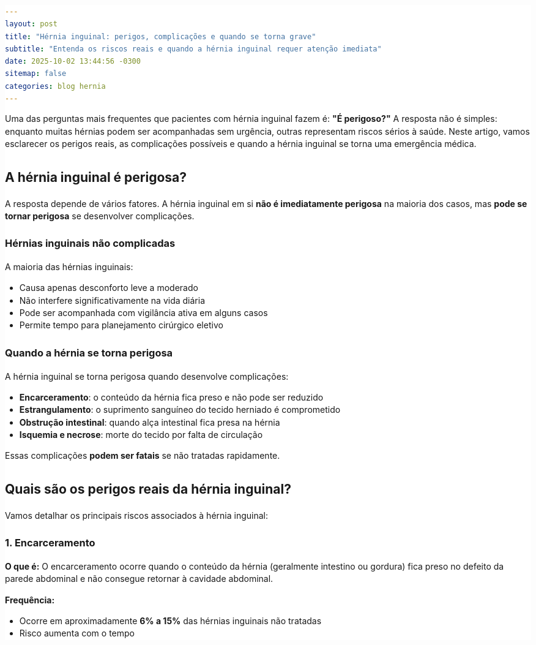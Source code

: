 ```yaml
---
layout: post
title: "Hérnia inguinal: perigos, complicações e quando se torna grave"
subtitle: "Entenda os riscos reais e quando a hérnia inguinal requer atenção imediata"
date: 2025-10-02 13:44:56 -0300
sitemap: false
categories: blog hernia
---
```


Uma das perguntas mais frequentes que pacientes com hérnia inguinal fazem é: **"É perigoso?"** A resposta não é simples: enquanto muitas hérnias podem ser acompanhadas sem urgência, outras representam riscos sérios à saúde. Neste artigo, vamos esclarecer os perigos reais, as complicações possíveis e quando a hérnia inguinal se torna uma emergência médica.

## A hérnia inguinal é perigosa?

A resposta depende de vários fatores. A hérnia inguinal em si **não é imediatamente perigosa** na maioria dos casos, mas **pode se tornar perigosa** se desenvolver complicações.

### Hérnias inguinais não complicadas

A maioria das hérnias inguinais:

- Causa apenas desconforto leve a moderado
- Não interfere significativamente na vida diária
- Pode ser acompanhada com vigilância ativa em alguns casos
- Permite tempo para planejamento cirúrgico eletivo

### Quando a hérnia se torna perigosa

A hérnia inguinal se torna perigosa quando desenvolve complicações:

- **Encarceramento**: o conteúdo da hérnia fica preso e não pode ser reduzido
- **Estrangulamento**: o suprimento sanguíneo do tecido herniado é comprometido
- **Obstrução intestinal**: quando alça intestinal fica presa na hérnia
- **Isquemia e necrose**: morte do tecido por falta de circulação

Essas complicações **podem ser fatais** se não tratadas rapidamente.

## Quais são os perigos reais da hérnia inguinal?

Vamos detalhar os principais riscos associados à hérnia inguinal:

### 1. Encarceramento

**O que é:** O encarceramento ocorre quando o conteúdo da hérnia (geralmente intestino ou gordura) fica preso no defeito da parede abdominal e não consegue retornar à cavidade abdominal.

**Frequência:**
- Ocorre em aproximadamente **6% a 15%** das hérnias inguinais não tratadas
- Risco aumenta com o tempo
